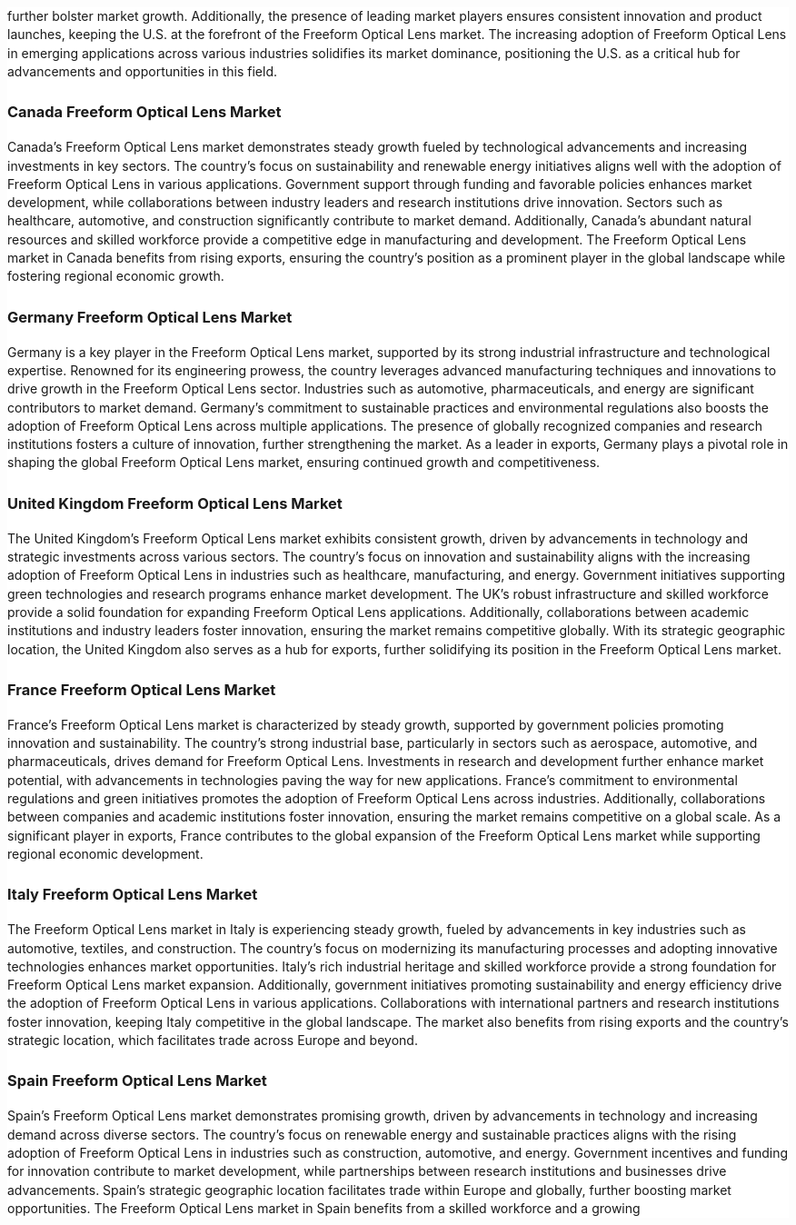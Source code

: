 further bolster market growth. Additionally, the presence of leading market players ensures consistent innovation and product launches, keeping the U.S. at the forefront of the Freeform Optical Lens market. The increasing adoption of Freeform Optical Lens in emerging applications across various industries solidifies its market dominance, positioning the U.S. as a critical hub for advancements and opportunities in this field.</p><h3>Canada Freeform Optical Lens Market</h3><p>Canada&rsquo;s Freeform Optical Lens market demonstrates steady growth fueled by technological advancements and increasing investments in key sectors. The country&rsquo;s focus on sustainability and renewable energy initiatives aligns well with the adoption of Freeform Optical Lens in various applications. Government support through funding and favorable policies enhances market development, while collaborations between industry leaders and research institutions drive innovation. Sectors such as healthcare, automotive, and construction significantly contribute to market demand. Additionally, Canada&rsquo;s abundant natural resources and skilled workforce provide a competitive edge in manufacturing and development. The Freeform Optical Lens market in Canada benefits from rising exports, ensuring the country&rsquo;s position as a prominent player in the global landscape while fostering regional economic growth.</p><h3>Germany Freeform Optical Lens Market</h3><p>Germany is a key player in the Freeform Optical Lens market, supported by its strong industrial infrastructure and technological expertise. Renowned for its engineering prowess, the country leverages advanced manufacturing techniques and innovations to drive growth in the Freeform Optical Lens sector. Industries such as automotive, pharmaceuticals, and energy are significant contributors to market demand. Germany&rsquo;s commitment to sustainable practices and environmental regulations also boosts the adoption of Freeform Optical Lens across multiple applications. The presence of globally recognized companies and research institutions fosters a culture of innovation, further strengthening the market. As a leader in exports, Germany plays a pivotal role in shaping the global Freeform Optical Lens market, ensuring continued growth and competitiveness.</p><h3>United Kingdom Freeform Optical Lens Market</h3><p>The United Kingdom&rsquo;s Freeform Optical Lens market exhibits consistent growth, driven by advancements in technology and strategic investments across various sectors. The country&rsquo;s focus on innovation and sustainability aligns with the increasing adoption of Freeform Optical Lens in industries such as healthcare, manufacturing, and energy. Government initiatives supporting green technologies and research programs enhance market development. The UK&rsquo;s robust infrastructure and skilled workforce provide a solid foundation for expanding Freeform Optical Lens applications. Additionally, collaborations between academic institutions and industry leaders foster innovation, ensuring the market remains competitive globally. With its strategic geographic location, the United Kingdom also serves as a hub for exports, further solidifying its position in the Freeform Optical Lens market.</p><h3>France Freeform Optical Lens Market</h3><p>France&rsquo;s Freeform Optical Lens market is characterized by steady growth, supported by government policies promoting innovation and sustainability. The country&rsquo;s strong industrial base, particularly in sectors such as aerospace, automotive, and pharmaceuticals, drives demand for Freeform Optical Lens. Investments in research and development further enhance market potential, with advancements in technologies paving the way for new applications. France&rsquo;s commitment to environmental regulations and green initiatives promotes the adoption of Freeform Optical Lens across industries. Additionally, collaborations between companies and academic institutions foster innovation, ensuring the market remains competitive on a global scale. As a significant player in exports, France contributes to the global expansion of the Freeform Optical Lens market while supporting regional economic development.</p><h3>Italy Freeform Optical Lens Market</h3><p>The Freeform Optical Lens market in Italy is experiencing steady growth, fueled by advancements in key industries such as automotive, textiles, and construction. The country&rsquo;s focus on modernizing its manufacturing processes and adopting innovative technologies enhances market opportunities. Italy&rsquo;s rich industrial heritage and skilled workforce provide a strong foundation for Freeform Optical Lens market expansion. Additionally, government initiatives promoting sustainability and energy efficiency drive the adoption of Freeform Optical Lens in various applications. Collaborations with international partners and research institutions foster innovation, keeping Italy competitive in the global landscape. The market also benefits from rising exports and the country&rsquo;s strategic location, which facilitates trade across Europe and beyond.</p><h3>Spain Freeform Optical Lens Market</h3><p>Spain&rsquo;s Freeform Optical Lens market demonstrates promising growth, driven by advancements in technology and increasing demand across diverse sectors. The country&rsquo;s focus on renewable energy and sustainable practices aligns with the rising adoption of Freeform Optical Lens in industries such as construction, automotive, and energy. Government incentives and funding for innovation contribute to market development, while partnerships between research institutions and businesses drive advancements. Spain&rsquo;s strategic geographic location facilitates trade within Europe and globally, further boosting market opportunities. The Freeform Optical Lens market in Spain benefits from a skilled workforce and a growing